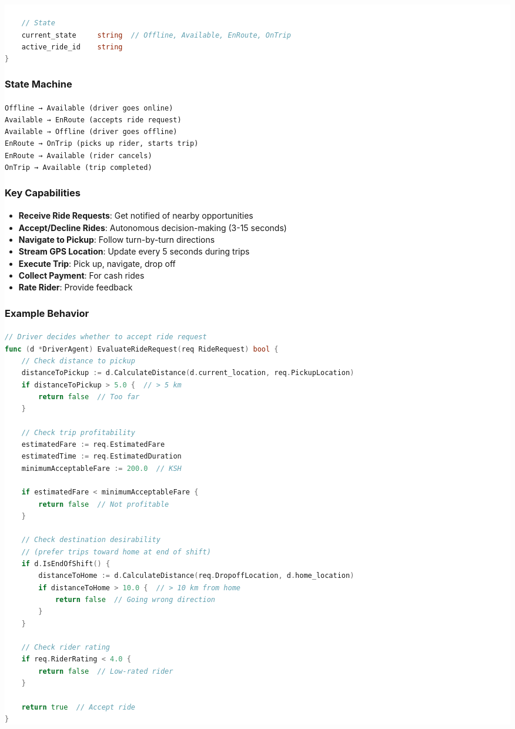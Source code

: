 ```go
    
    // State
    current_state     string  // Offline, Available, EnRoute, OnTrip
    active_ride_id    string
}
```

### State Machine

```
Offline → Available (driver goes online)
Available → EnRoute (accepts ride request)
Available → Offline (driver goes offline)
EnRoute → OnTrip (picks up rider, starts trip)
EnRoute → Available (rider cancels)
OnTrip → Available (trip completed)
```

### Key Capabilities

- **Receive Ride Requests**: Get notified of nearby opportunities
- **Accept/Decline Rides**: Autonomous decision-making (3-15 seconds)
- **Navigate to Pickup**: Follow turn-by-turn directions
- **Stream GPS Location**: Update every 5 seconds during trips
- **Execute Trip**: Pick up, navigate, drop off
- **Collect Payment**: For cash rides
- **Rate Rider**: Provide feedback

### Example Behavior

```go
// Driver decides whether to accept ride request
func (d *DriverAgent) EvaluateRideRequest(req RideRequest) bool {
    // Check distance to pickup
    distanceToPickup := d.CalculateDistance(d.current_location, req.PickupLocation)
    if distanceToPickup > 5.0 {  // > 5 km
        return false  // Too far
    }
    
    // Check trip profitability
    estimatedFare := req.EstimatedFare
    estimatedTime := req.EstimatedDuration
    minimumAcceptableFare := 200.0  // KSH
    
    if estimatedFare < minimumAcceptableFare {
        return false  // Not profitable
    }
    
    // Check destination desirability
    // (prefer trips toward home at end of shift)
    if d.IsEndOfShift() {
        distanceToHome := d.CalculateDistance(req.DropoffLocation, d.home_location)
        if distanceToHome > 10.0 {  // > 10 km from home
            return false  // Going wrong direction
        }
    }
    
    // Check rider rating
    if req.RiderRating < 4.0 {
        return false  // Low-rated rider
    }
    
    return true  // Accept ride
}
```